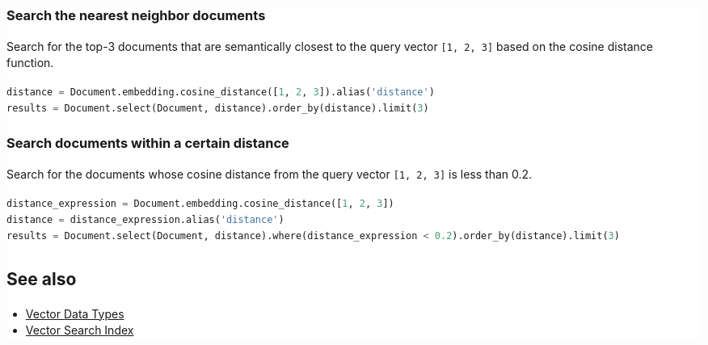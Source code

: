 ### Search the nearest neighbor documents

Search for the top-3 documents that are semantically closest to the query vector `[1, 2, 3]` based on the cosine distance function.

```python
distance = Document.embedding.cosine_distance([1, 2, 3]).alias('distance')
results = Document.select(Document, distance).order_by(distance).limit(3)
```

### Search documents within a certain distance

Search for the documents whose cosine distance from the query vector `[1, 2, 3]` is less than 0.2.

```python
distance_expression = Document.embedding.cosine_distance([1, 2, 3])
distance = distance_expression.alias('distance')
results = Document.select(Document, distance).where(distance_expression < 0.2).order_by(distance).limit(3)
```

## See also

- [Vector Data Types](/vector-search-data-types.md)
- [Vector Search Index](/vector-search-index.md)
